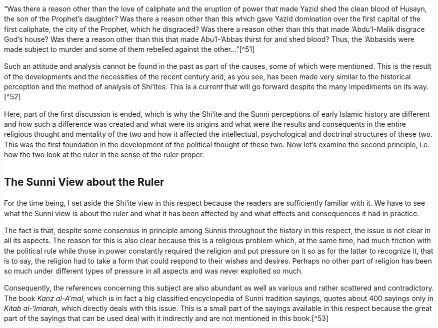 “Was there a reason other than the love of caliphate and the eruption of
power that made Yazid shed the clean blood of Husayn, the son of the
Prophet’s daughter? Was there a reason other than this which gave Yazid
domination over the first capital of the first caliphate, the city of
the Prophet, which he disgraced? Was there a reason other than this that
made ‘Abdu’l-Malik disgrace God’s house? Was there a reason other than
this that made Abu’l-‘Abbas thirst for and shed blood? Thus, the
‘Abbasids were made subject to murder and some of them rebelled against
the other…”[^51]

Such an attitude and analysis cannot be found in the past as part of the
causes, some of which were mentioned. This is the result of the
developments and the necessities of the recent century and, as you see,
has been made very similar to the historical perception and the method
of analysis of Shi‘ites. This is a current that will go forward despite
the many impediments on its way.[^52]

Here, part of the first discussion is ended, which is why the Shi‘ite
and the Sunni perceptions of early Islamic history are different and how
such a difference was created and what were its origins and what were
the results and consequents in the entire religious thought and
mentality of the two and how it affected the intellectual, psychological
and doctrinal structures of these two. This was the first foundation in
the development of the political thought of these two. Now let’s examine
the second principle, i.e. how the two look at the ruler in the sense of
the ruler proper.

The Sunni View about the Ruler
------------------------------

For the time being, I set aside the Shi‘ite view in this respect because
the readers are sufficiently familiar with it. We have to see what the
Sunni view is about the ruler and what it has been affected by and what
effects and consequences it had in practice.

The fact is that, despite some consensus in principle among Sunnis
throughout the history in this respect, the issue is not clear in all
its aspects. The reason for this is also clear because this is a
religious problem which, at the same time, had much friction with the
political rule while those in power constantly required the religion and
put pressure on it so as for the latter to recognize it, that is to say,
the religion had to take a form that could respond to their wishes and
desires. Perhaps no other part of religion has been so much under
different types of pressure in all aspects and was never exploited so
much.

Consequently, the references concerning this subject are also abundant
as well as various and rather scattered and contradictory. The book
*Kanz al-A‘mal*, which is in fact a big classified encyclopedia of Sunni
tradition sayings, quotes about 400 sayings only in *Kitab al-‘Imarah,*
which directly deals with this issue. This is a small part of the
sayings available in this respect because the great part of the sayings
that can be used deal with it indirectly and are not mentioned in this
book.[^53]
